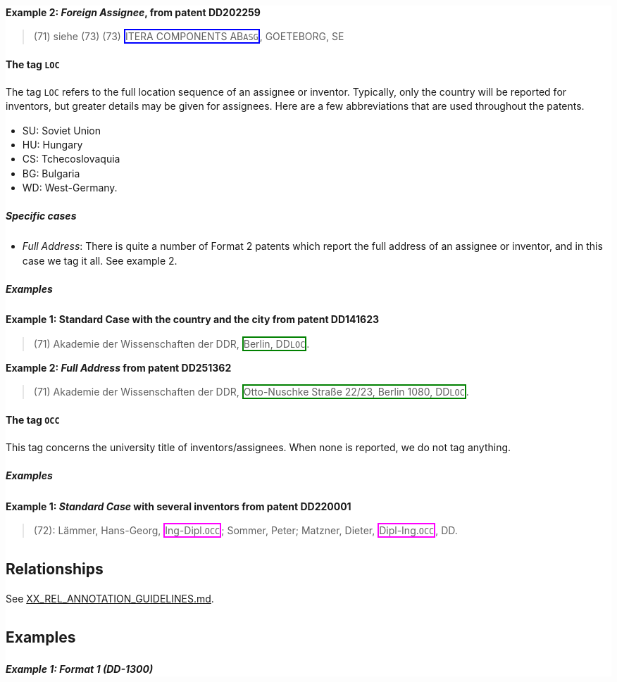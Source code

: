 **Example 2: *Foreign Assignee*, from patent DD202259**
> (71) siehe (73)
> (73) <font style="border:2px solid blue">ITERA COMPONENTS AB`ASG`</font>, GOETEBORG, SE


#### The tag `LOC`

The tag `LOC` refers to the full location sequence of an assignee or inventor. Typically, only the country will be reported for inventors, but greater details may be given for assignees.  Here are a few abbreviations that are used throughout the patents.

- SU: Soviet Union
- HU: Hungary
- CS: Tchecoslovaquia
- BG: Bulgaria
- WD: West-Germany.

##### Specific cases

- *Full Address*: There is quite a number of Format 2 patents which report the full address of an assignee or inventor, and in this case we tag it all. See example 2.


##### Examples

**Example 1: Standard Case with the country and the city from patent DD141623**
> (71) Akademie der Wissenschaften der DDR, <font style="border:2px solid green">Berlin, DD`LOC`</font>.

**Example 2: *Full Address* from patent DD251362**
> (71) Akademie der Wissenschaften der DDR, <font style="border:2px solid green">Otto-Nuschke Straße 22/23, Berlin 1080, DD`LOC`</font>.

#### The tag `OCC`

This tag concerns the university title of inventors/assignees. When none is reported, we do not tag anything.

##### Examples

**Example 1: *Standard Case* with several inventors from patent DD220001**
> (72): Lämmer, Hans-Georg, <font style="border:2px solid magenta">Ing-Dipl.`OCC`</font>; Sommer, Peter; Matzner, Dieter, <font style="border:2px solid magenta">Dipl-Ing.`OCC`</font>, DD.

## Relationships

See [XX\_REL\_ANNOTATION\_GUIDELINES.md](./XX_REL_ANNOTATION_GUIDELINES.md).


## Examples

##### Example 1: Format 1 (DD-1300)
